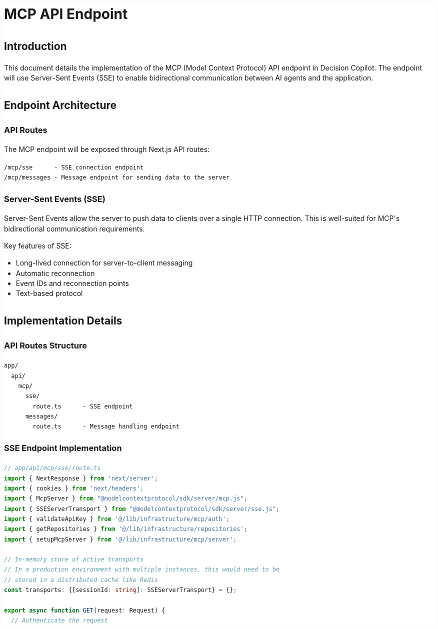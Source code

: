 # MCP API Endpoint

## Introduction

This document details the implementation of the MCP (Model Context Protocol) API endpoint in Decision Copilot. The endpoint will use Server-Sent Events (SSE) to enable bidirectional communication between AI agents and the application.

## Endpoint Architecture

### API Routes

The MCP endpoint will be exposed through Next.js API routes:

```
/mcp/sse      - SSE connection endpoint
/mcp/messages - Message endpoint for sending data to the server
```

### Server-Sent Events (SSE)

Server-Sent Events allow the server to push data to clients over a single HTTP connection. This is well-suited for MCP's bidirectional communication requirements.

Key features of SSE:
- Long-lived connection for server-to-client messaging
- Automatic reconnection
- Event IDs and reconnection points
- Text-based protocol

## Implementation Details

### API Routes Structure

```
app/
  api/
    mcp/
      sse/
        route.ts      - SSE endpoint
      messages/
        route.ts      - Message handling endpoint
```

### SSE Endpoint Implementation

```typescript
// app/api/mcp/sse/route.ts
import { NextResponse } from 'next/server';
import { cookies } from 'next/headers';
import { McpServer } from "@modelcontextprotocol/sdk/server/mcp.js";
import { SSEServerTransport } from "@modelcontextprotocol/sdk/server/sse.js";
import { validateApiKey } from '@/lib/infrastructure/mcp/auth';
import { getRepositories } from '@/lib/infrastructure/repositories';
import { setupMcpServer } from '@/lib/infrastructure/mcp/server';

// In-memory store of active transports
// In a production environment with multiple instances, this would need to be
// stored in a distributed cache like Redis
const transports: {[sessionId: string]: SSEServerTransport} = {};

export async function GET(request: Request) {
  // Authenticate the request
```